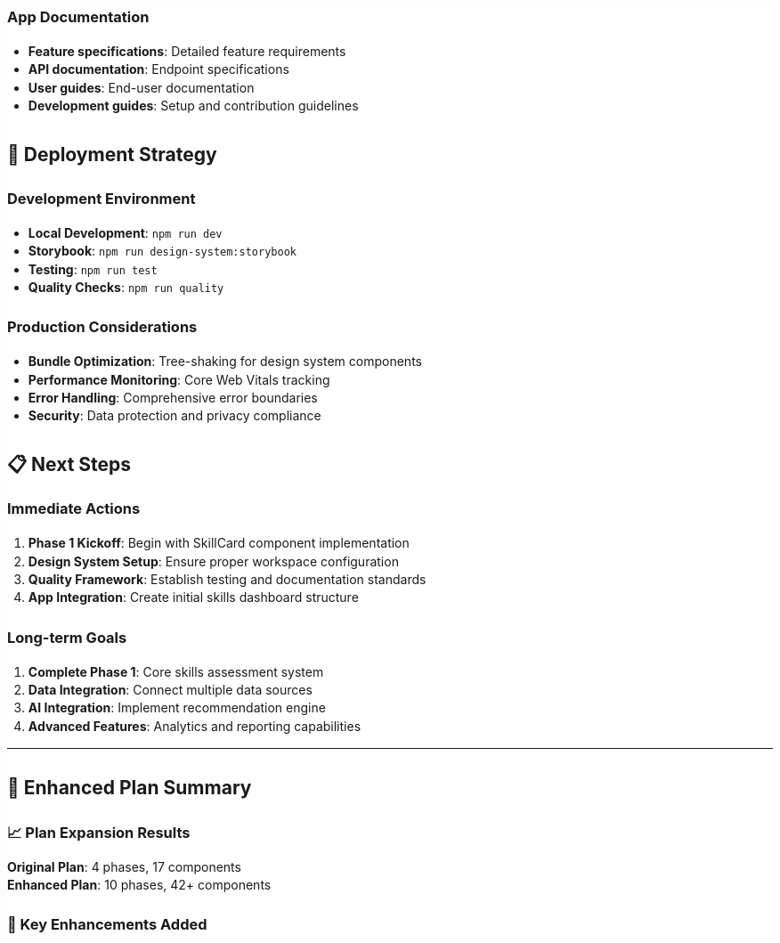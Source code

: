 ### App Documentation

- **Feature specifications**: Detailed feature requirements
- **API documentation**: Endpoint specifications
- **User guides**: End-user documentation
- **Development guides**: Setup and contribution guidelines

## 🚀 Deployment Strategy

### Development Environment

- **Local Development**: `npm run dev`
- **Storybook**: `npm run design-system:storybook`
- **Testing**: `npm run test`
- **Quality Checks**: `npm run quality`

### Production Considerations

- **Bundle Optimization**: Tree-shaking for design system components
- **Performance Monitoring**: Core Web Vitals tracking
- **Error Handling**: Comprehensive error boundaries
- **Security**: Data protection and privacy compliance

## 📋 Next Steps

### Immediate Actions

1. **Phase 1 Kickoff**: Begin with SkillCard component implementation
2. **Design System Setup**: Ensure proper workspace configuration
3. **Quality Framework**: Establish testing and documentation standards
4. **App Integration**: Create initial skills dashboard structure

### Long-term Goals

1. **Complete Phase 1**: Core skills assessment system
2. **Data Integration**: Connect multiple data sources
3. **AI Integration**: Implement recommendation engine
4. **Advanced Features**: Analytics and reporting capabilities

---

## 🎯 Enhanced Plan Summary

### 📈 Plan Expansion Results

**Original Plan**: 4 phases, 17 components  
**Enhanced Plan**: 10 phases, 42+ components

### 🌟 Key Enhancements Added
